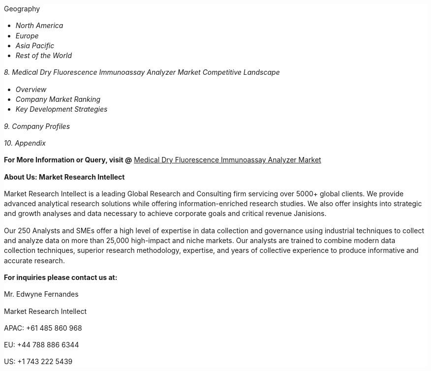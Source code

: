 Geography</span></em></p><ul><li><em><span class="">North America</span></em></li><li><em><span class="">Europe</span></em></li><li><em><span class="">Asia Pacific</span></em></li><li><em><span class="">Rest of the World</span></em></li></ul><p><em><span class="font-[700]">8. Medical Dry Fluorescence Immunoassay Analyzer Market Competitive Landscape</span></em></p><ul><li><em><span class="">Overview</span></em></li><li><em><span class="">Company Market Ranking</span></em></li><li><em><span class="">Key Development Strategies</span></em></li></ul><p><em><span class="font-[700]">9. Company Profiles</span></em></p><p><em><span class="font-[700]">10. Appendix</span></em></p><p><span class="font-[700]"><strong>For More Information or Query, visit&nbsp;@</strong>&nbsp;</span><span class="font-[700]"><a href="https://www.marketresearchintellect.com/product/medical-dry-fluorescence-immunoassay-analyzer-market/?utm_source=Linkedin&utm_medium=842" target="_blank" data-tracking-control-name="article-ssr-frontend-pulse_little-text-block" data-tracking-will-navigate="" data-test-link="">Medical Dry Fluorescence Immunoassay Analyzer Market</a></span></p><p><strong><span class="font-[700]">About Us: Market Research Intellect</span></strong></p><p><span class="">Market Research Intellect is a leading Global Research and Consulting firm servicing over 5000+ global clients. We provide advanced analytical research solutions while offering information-enriched research studies.&nbsp;</span>We also offer insights into strategic and growth analyses and data necessary to achieve corporate goals and critical revenue Janisions.</p><p><span class="">Our 250 Analysts and SMEs offer a high level of expertise in data collection and governance using industrial techniques to collect and analyze data on more than 25,000 high-impact and niche markets. Our analysts are trained to combine modern data collection techniques, superior research methodology, expertise, and years of collective experience to produce informative and accurate research.</span></p><p><strong>For inquiries please contact us at:</strong></p><p>Mr. Edwyne Fernandes</p><p>Market Research Intellect</p><p>APAC: +61 485 860 968</p><p>EU: +44 788 886 6344</p><p>US: +1 743 222 5439</p>
